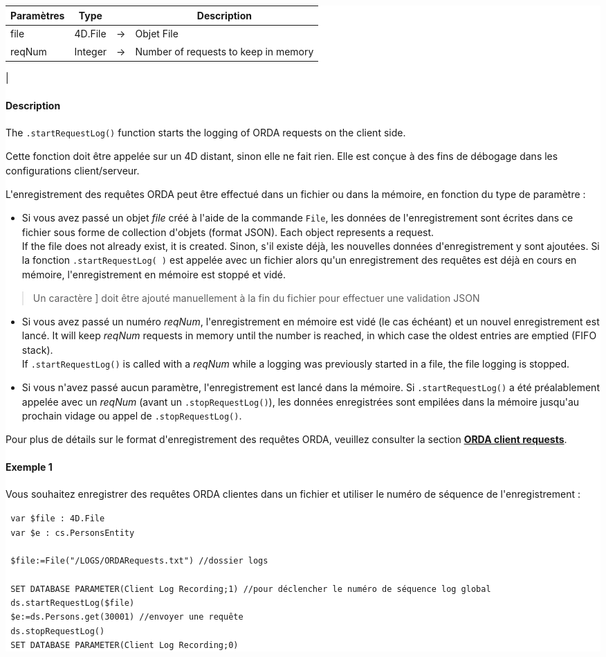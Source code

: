 

| Paramètres | Type    |    | Description                                                     |
| ---------- | ------- | -- | --------------------------------------------------------------- |
| file       | 4D.File | -> | Objet File                                                      |
| reqNum     | Integer | -> | Number of requests to keep in memory|

|

#### Description

The `.startRequestLog()` function starts the logging of ORDA requests on the client side.

Cette fonction doit être appelée sur un 4D distant, sinon elle ne fait rien. Elle est conçue à des fins de débogage dans les configurations client/serveur.

L'enregistrement des requêtes ORDA peut être effectué dans un fichier ou dans la mémoire, en fonction du type de paramètre :

* Si vous avez passé un objet *file* créé à l'aide de la commande `File`, les données de l'enregistrement sont écrites dans ce fichier sous forme de collection d'objets (format JSON). Each object represents a request.<br/>If the file does not already exist, it is created. Sinon, s'il existe déjà, les nouvelles données d'enregistrement y sont ajoutées. Si la fonction `.startRequestLog( )` est appelée avec un fichier alors qu'un enregistrement des requêtes est déjà en cours en mémoire, l'enregistrement en mémoire est stoppé et vidé.
> Un caractère \] doit être ajouté manuellement à la fin du fichier pour effectuer une validation JSON

* Si vous avez passé un numéro *reqNum*, l'enregistrement en mémoire est vidé (le cas échéant) et un nouvel enregistrement est lancé. It will keep *reqNum* requests in memory until the number is reached, in which case the oldest entries are emptied (FIFO stack).<br/>If `.startRequestLog()` is called with a *reqNum* while a logging was previously started in a file, the file logging is stopped.

* Si vous n'avez passé aucun paramètre, l'enregistrement est lancé dans la mémoire. Si `.startRequestLog()` a été préalablement appelée avec un *reqNum* (avant un `.stopRequestLog()`), les données enregistrées sont empilées dans la mémoire jusqu'au prochain vidage ou appel de `.stopRequestLog()`.

Pour plus de détails sur le format d'enregistrement des requêtes ORDA, veuillez consulter la section [**ORDA client requests**](https://doc.4d.com/4Dv18/4D/18/Description-of-log-files.300-4575486.en.html#4385373).

#### Exemple 1

Vous souhaitez enregistrer des requêtes ORDA clientes dans un fichier et utiliser le numéro de séquence de l'enregistrement :

```4d
 var $file : 4D.File
 var $e : cs.PersonsEntity

 $file:=File("/LOGS/ORDARequests.txt") //dossier logs

 SET DATABASE PARAMETER(Client Log Recording;1) //pour déclencher le numéro de séquence log global 
 ds.startRequestLog($file)
 $e:=ds.Persons.get(30001) //envoyer une requête
 ds.stopRequestLog()
 SET DATABASE PARAMETER(Client Log Recording;0)
```
